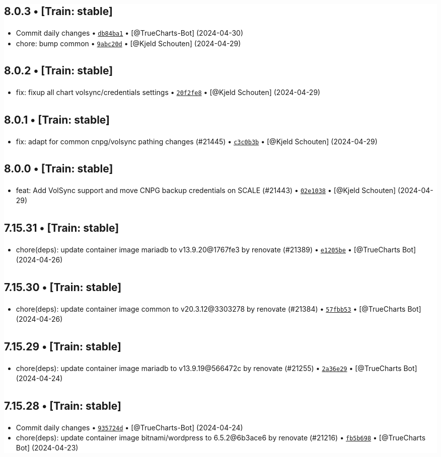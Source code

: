 ## 8.0.3 • [Train: stable]

- Commit daily changes • [`db84ba1`](https://github.com/truecharts/charts/commit/db84ba13a38056fb56ed83a2bc29280cf8843e70) • [@TrueCharts-Bot] (2024-04-30)
- chore: bump common • [`9abc20d`](https://github.com/truecharts/charts/commit/9abc20d845b02c347dddd0a6c2f13af10aad3a22) • [@Kjeld Schouten] (2024-04-29)

## 8.0.2 • [Train: stable]

- fix: fixup all chart volsync/credentials settings • [`20f2fe8`](https://github.com/truecharts/charts/commit/20f2fe834207c83906a9a505cce8c45aee76d2ed) • [@Kjeld Schouten] (2024-04-29)

## 8.0.1 • [Train: stable]

- fix: adapt for common cnpg/volsync pathing changes (#21445) • [`c3c0b3b`](https://github.com/truecharts/charts/commit/c3c0b3bc461923373054d678abb33e1426bb213f) • [@Kjeld Schouten] (2024-04-29)

## 8.0.0 • [Train: stable]

- feat: Add VolSync support and move CNPG backup credentials on SCALE (#21443) • [`02e1038`](https://github.com/truecharts/charts/commit/02e10381acd4056399f58c8c160610c9c6c79743) • [@Kjeld Schouten] (2024-04-29)

## 7.15.31 • [Train: stable]

- chore(deps): update container image mariadb to v13.9.20@1767fe3 by renovate (#21389) • [`e1205be`](https://github.com/truecharts/charts/commit/e1205be05a3aeaebf4ceb94b1b1930b7c408ba52) • [@TrueCharts Bot] (2024-04-26)

## 7.15.30 • [Train: stable]

- chore(deps): update container image common to v20.3.12@3303278 by renovate (#21384) • [`57fbb53`](https://github.com/truecharts/charts/commit/57fbb5341b78bd213370d2fa2bae2e0c7489eeef) • [@TrueCharts Bot] (2024-04-26)

## 7.15.29 • [Train: stable]

- chore(deps): update container image mariadb to v13.9.19@566472c by renovate (#21255) • [`2a36e29`](https://github.com/truecharts/charts/commit/2a36e29ec2ff3e24170ddb80336ad71a30e70013) • [@TrueCharts Bot] (2024-04-24)

## 7.15.28 • [Train: stable]

- Commit daily changes • [`935724d`](https://github.com/truecharts/charts/commit/935724dc02f8e87bef0a6bcc3e0c0e82bebfbd1a) • [@TrueCharts-Bot] (2024-04-24)
- chore(deps): update container image bitnami/wordpress to 6.5.2@6b3ace6 by renovate (#21216) • [`fb5b698`](https://github.com/truecharts/charts/commit/fb5b698ae8810e7c51200f32cc59ed279d116346) • [@TrueCharts Bot] (2024-04-23)
